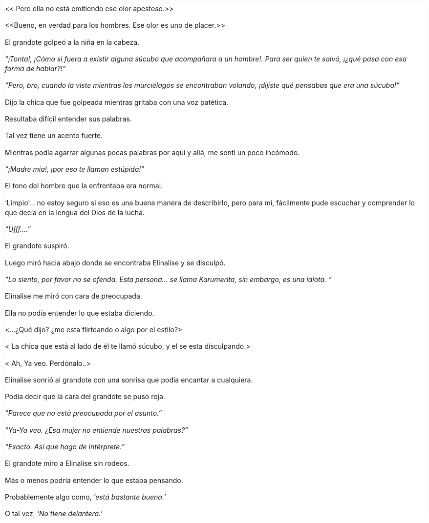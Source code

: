 << Pero ella no está emitiendo ese olor apestoso.>>

<<Bueno, en verdad para los hombres. Ese olor es uno de placer.>>

El grandote golpeó a la niña en la cabeza.

_“¡Tonta!, ¡Cómo si fuera a existir alguna súcubo que acompañara a un hombre!. Para ser quien te salvó, ¡¿qué pasa con esa forma de hablar?!”_

_“Pero, bro, cuando la viste mientras los murciélagos se encontraban volando, ¡dijiste qué pensabas que era una súcubo!”_

Dijo la chica que fue golpeada mientras gritaba con una voz patética.

Resultaba difícil entender sus palabras.

Tal vez tiene un acento fuerte.

Mientras podía agarrar algunas pocas palabras por aquí y allá, me sentí un poco incómodo.

_“¡Madre mía!, ¡por eso te llaman estúpida!”_

El tono del hombre que la enfrentaba era normal.

‘Limpio’… no estoy seguro si eso es una buena manera de describirlo, pero para mí, fácilmente pude escuchar y comprender lo que decía en la lengua del Dios de la lucha.

_“Ufff….”_

El grandote suspiró.

Luego miró hacia abajo donde se encontraba Elinalise y se disculpó.

_“Lo siento, por favor no se ofenda. Esta persona… se llama Karumerita, sin embargo, es una idiota. “_

Elinalise me miró con cara de preocupada.

Ella no podía entender lo que estaba diciendo.

<…¿Qué dijo? ¿me esta flirteando o algo por el estilo?>

< La chica que está al lado de él te llamó súcubo, y el se esta disculpando.>

< Ah, Ya veo. Perdónalo..>

Elinalise sonrió al grandote con una sonrisa que podía encantar a cualquiera.

Podía decir que la cara del grandote se puso roja.

_“Parece que no está preocupada por el asunto.”_

_“Ya-Ya veo. ¿Esa mujer no entiende nuestras palabras?”_

_“Exacto. Así que hago de intérprete.”_

El grandote miro a Elinalise sin rodeos.

Más o menos podría entender lo que estaba pensando.

Probablemente algo como,
_‘está bastante buena.’_

O tal vez,
_‘No tiene delantera.’_
